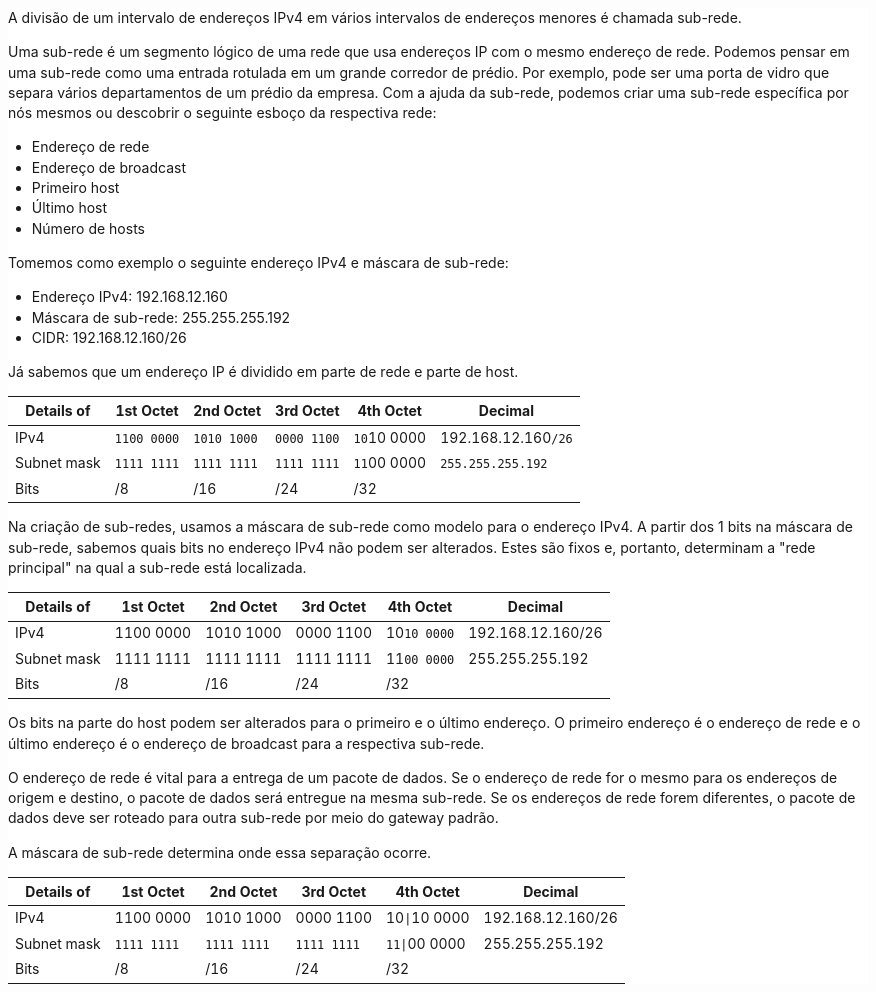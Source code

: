 A divisão de um intervalo de endereços IPv4 em vários intervalos de endereços menores é chamada sub-rede.

Uma sub-rede é um segmento lógico de uma rede que usa endereços IP com o mesmo endereço de rede. Podemos pensar em uma sub-rede como uma entrada rotulada em um grande corredor de prédio. Por exemplo, pode ser uma porta de vidro que separa vários departamentos de um prédio da empresa. Com a ajuda da sub-rede, podemos criar uma sub-rede específica por nós mesmos ou descobrir o seguinte esboço da respectiva rede:
- Endereço de rede
- Endereço de broadcast
- Primeiro host
- Último host
- Número de hosts

Tomemos como exemplo o seguinte endereço IPv4 e máscara de sub-rede:
- Endereço IPv4: 192.168.12.160
- Máscara de sub-rede: 255.255.255.192
- CIDR: 192.168.12.160/26

Já sabemos que um endereço IP é dividido em parte de rede e parte de host.

|**Details of**|**1st Octet**|**2nd Octet**|**3rd Octet**|**4th Octet**|**Decimal**|
|---|---|---|---|---|---|
|IPv4|`1100 0000`|`1010 1000`|`0000 1100`|`10`10 0000|192.168.12.160`/26`|
|Subnet mask|`1111 1111`|`1111 1111`|`1111 1111`|`11`00 0000|`255.255.255.192`|
|Bits|/8|/16|/24|/32|

Na criação de sub-redes, usamos a máscara de sub-rede como modelo para o endereço IPv4. A partir dos 1 bits na máscara de sub-rede, sabemos quais bits no endereço IPv4 não podem ser alterados. Estes são fixos e, portanto, determinam a "rede principal" na qual a sub-rede está localizada.

|**Details of**|**1st Octet**|**2nd Octet**|**3rd Octet**|**4th Octet**|**Decimal**|
|---|---|---|---|---|---|
|IPv4|1100 0000|1010 1000|0000 1100|10`10 0000`|192.168.12.160/26|
|Subnet mask|1111 1111|1111 1111|1111 1111|11`00 0000`|255.255.255.192|
|Bits|/8|/16|/24|/32|

Os bits na parte do host podem ser alterados para o primeiro e o último endereço. O primeiro endereço é o endereço de rede e o último endereço é o endereço de broadcast para a respectiva sub-rede.

O endereço de rede é vital para a entrega de um pacote de dados. Se o endereço de rede for o mesmo para os endereços de origem e destino, o pacote de dados será entregue na mesma sub-rede. Se os endereços de rede forem diferentes, o pacote de dados deve ser roteado para outra sub-rede por meio do gateway padrão.

A máscara de sub-rede determina onde essa separação ocorre.

|**Details of**|**1st Octet**|**2nd Octet**|**3rd Octet**|**4th Octet**|**Decimal**|
|---|---|---|---|---|---|
|IPv4|1100 0000|1010 1000|0000 1100|10`\|`10 0000|192.168.12.160/26|
|Subnet mask|`1111 1111`|`1111 1111`|`1111 1111`|`11\|`00 0000|255.255.255.192|
|Bits|/8|/16|/24|/32|
